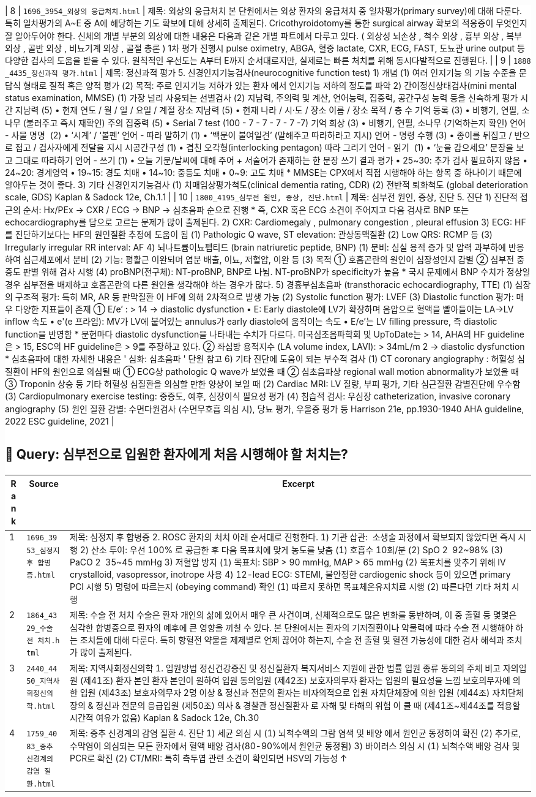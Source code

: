 | 8 | `1696_3954_외상의 응급처치.html` | 제목: 외상의 응급처치  본 단원에서는 외상 환자의 응급처치 중 일차평가(primary survey)에 대해 다룬다. 특히 일차평가의 A~E 중 A에 해당하는 기도 확보에 대해 상세히 출제된다. Cricothyroidotomy를 통한 surgical airway 확보의 적응증이 무엇인지 잘 알아두어야 한다. 신체의 개별 부분의 외상에 대한 내용은 다음과 같은 개별 파트에서 다루고 있다. ( 외상성 뇌손상 ,  척수 외상 ,  흉부 외상 ,  복부 외상 ,  골반 외상 ,  비뇨기계 외상 ,  골절 총론 )     1차 평가 진행시 pulse oximetry, ABGA, 혈중 lactate, CXR, ECG, FAST, 도뇨관 urine output 등 다양한 검사의 도움을 받을 수 있다. 원칙적인 우선도는 A부터 E까지 순서대로지만, 실제로는 빠른 처치를 위해 동시다발적으로 진행된다. |
| 9 | `1888_4435_정신과적 평가.html` | 제목: 정신과적 평가  5. 신경인지기능검사(neurocognitive function test)   1) 개념   (1) 여러  인지기능 의 기능 수준을 문답식 형태로 질적 혹은 양적 평가   (2) 목적: 주로  인지기능 저하가 있는 환자 에서 인지기능 저하의 정도를 파악     2) 간이정신상태검사(mini mental status examination, MMSE)   (1) 가장 널리 사용되는 선별검사   (2) 지남력, 주의력 및 계산, 언어능력, 집중력, 공간구성 능력 등을 신속하게 평가       시간 지남력 (5)   • 현재 연도 / 월 / 일 / 요일 / 계절       장소 지남력 (5)   • 현재 나라 / 시·도 / 장소 이름 / 장소 목적 / 층 수       기억 등록 (3)   • 비행기, 연필, 소나무 (불러주고 즉시 재확인)       주의 집중력 (5)   • Serial 7 test (100 - 7 - 7 - 7 - 7 -7)       기억 회상 (3)   • 비행기, 연필, 소나무 (기억하는지 확인)       언어  - 사물 명명  (2)   • ‘시계’ / ‘볼펜’       언어  - 따라 말하기  (1)   • ‘백문이 불여일견’ (말해주고 따라하라고 지시)       언어  - 명령 수행  (3)   • 종이를 뒤집고 / 반으로 접고 / 검사자에게 전달을 지시       시공간구성 (1)   • 겹친 오각형(interlocking pentagon) 따라 그리기       언어  - 읽기  (1)   • ‘눈을 감으세요’ 문장을 보고 그대로 따라하기       언어  - 쓰기  (1)   • 오늘 기분/날씨에 대해 주어 + 서술어가 존재하는 한 문장 쓰기       결과 평가   •  25~30:  추가 검사 필요하지 않음   •  24~20:  경계영역   •  19~15:  경도 치매   •  14~10:  중등도 치매   •  0~9:  고도 치매       * MMSE는 CPX에서 직접 시행해야 하는 항목 중 하나이기 때문에 알아두는 것이 좋다.     3) 기타 신경인지기능검사   (1) 치매임상평가척도(clinical dementia rating, CDR)   (2) 전반적 퇴화척도 (global deterioration scale, GDS)         Kaplan & Sadock 12e, Ch.1.1 |
| 10 | `1800_4195_심부전 원인, 증상, 진단.html` | 제목: 심부전 원인, 증상, 진단  5. 진단   1) 진단적 접근의 순서: Hx/PEx → CXR / ECG →  BNP  →  심초음파   순으로 진행   * 즉, CXR 혹은 ECG 소견이 주어지고 다음 검사로 BNP 또는 echocardiography를 답으로 고르는 문제가 많이 출제된다.     2) CXR:   Cardiomegaly ,  pulmonary congestion , pleural effusion     3) ECG:  HF를 진단하기보다는 HF의 원인질환 추정에 도움이 됨   (1) Pathologic Q wave, ST elevation: 관상동맥질환   (2) Low QRS: RCMP 등   (3) Irregularly irregular RR interval: AF     4)  뇌나트륨이뇨펩티드 (brain natriuretic peptide, BNP)   (1) 분비: 심실 용적 증가 및 압력 과부하에 반응하여 심근세포에서 분비   (2) 기능: 평활근 이완되며 염분 배출, 이뇨, 저혈압, 이완 등   (3) 목적   ① 호흡곤란의 원인이 심장성인지 감별   ② 심부전 중증도 판별 위해 검사 시행   (4) proBNP(전구체): NT-proBNP, BNP로 나뉨. NT-proBNP가 specificity가 높음   * 국시 문제에서 BNP 수치가 정상일 경우 심부전을 배제하고 호흡곤란의 다른 원인을 생각해야 하는 경우가 많다.     5)  경흉부심초음파 (transthoracic echocardiography, TTE)   (1) 심장의 구조적 평가:  특히   MR, AR 등 판막질환 이  HF에 의해 2차적으로 발생 가능   (2) Systolic function 평가:  LVEF   (3) Diastolic function 평가:  매우 다양한 지표들이 존재   ①  E/e’ : > 14 → diastolic dysfunction   • E: Early diastole에 LV가 확장하며 음압으로 혈액을 빨아들이는 LA→LV inflow 속도   • e'(e 프라임): MV가 LV에 붙어있는 annulus가 early diastole에 움직이는 속도   • E/e’는 LV filling pressure, 즉 diastolic function을 반영함   * 문헌마다 diastolic dysfunction을 나타내는 수치가 다르다. 미국심초음파학회 및 UpToDate는 > 14, AHA의 HF guideline은 > 15, ESC의 HF guideline은 > 9를 주장하고 있다.   ② 좌심방 용적지수 (LA volume index, LAVI):  > 34mL/m 2  → diastolic dysfunction     * 심초음파에 대한 자세한 내용은 ' 심화: 심초음파 ' 단원 참고     6) 기타 진단에 도움이 되는 부수적 검사   (1)  CT coronary angiography :  허혈성 심질환이 HF의 원인으로 의심될 때   ① ECG상 pathologic Q wave가 보였을 때   ②   심초음파상 regional wall motion abnormality가 보였을 때   ③ Troponin 상승 등 기타 허혈성 심질환을 의심할 만한 양상이 보일 때   (2) Cardiac MRI: LV 질량, 부피 평가, 기타 심근질환 감별진단에 우수함   (3) Cardiopulmonary exercise testing: 중증도, 예후, 심장이식 필요성 평가   (4) 침습적 검사: 우심장 catheterization, invasive coronary angiography   (5) 원인 질환 감별:  수면다원검사 (수면무호흡 의심 시),  당뇨 평가, 우울증 평가 등           Harrison 21e, pp.1930-1940   AHA guideline, 2022   ESC guideline, 2021 |

## 🧪 Query: **심부전으로 입원한 환자에게 처음 시행해야 할 처치는?**

| Rank | Source | Excerpt |
|------|--------|---------|
| 1 | `1696_3953_심정지 후 합병증.html` | 제목: 심정지 후 합병증  2. ROSC 환자의 처치   아래 순서대로 진행한다.     1) 기관 삽관:  소생술 과정에서 확보되지 않았다면 즉시 시행     2) 산소 투여: 우선 100% 로 공급한 후 다음 목표치에 맞게 농도를 낮춤   (1) 호흡수 10회/분   (2) SpO 2  92~98%   (3) PaCO 2  35~45 mmHg     3) 저혈압 방지   (1) 목표치: SBP > 90 mmHg, MAP > 65 mmHg   (2) 목표치를 맞추기 위해 IV crystalloid, vasopressor, inotrope 사용     4) 12-lead ECG:  STEMI, 불안정한 cardiogenic shock 등이 있으면 primary PCI 시행     5)  명령에 따르는지 (obeying command) 확인   (1)  따르지 못하면 목표체온유지치료 시행   (2) 따른다면 기타 처치 시행 |
| 2 | `1864_4329_수술 전 처치.html` | 제목: 수술 전 처치  수술은 환자 개인의 삶에 있어서 매우 큰 사건이며, 신체적으로도 많은 변화를 동반하며, 이 중 출혈 등 몇몇은 심각한 합병증으로 환자의 예후에 큰 영향을 끼칠 수 있다. 본 단원에서는 환자의 기저질환이나 약물력에 따라 수술 전 시행해야 하는 조치들에 대해 다룬다. 특히 항혈전 약물을 제제별로 언제 끊어야 하는지, 수술 전 출혈 및 혈전 가능성에 대한 검사 해석과 조치가 많이 출제된다. |
| 3 | `2440_4450_지역사회정신의학.html` | 제목: 지역사회정신의학  1. 입원방법   정신건강증진 및 정신질환자 복지서비스 지원에 관한 법률       입원 종류   동의의 주체   비고         자의입원   (제41조)     환자 본인   환자 본인이 원하여 입원         동의입원   (제42조)     보호자의무자   환자는 입원의 필요성을 느낌         보호의무자에 의한 입원   (제43조)       보호자의무자 2명 이상 &   정신과 전문의     환자는 비자의적으로 입원         자치단체장에 의한 입원   (제44조)     자치단체장의 & 정신과 전문의           응급입원   (제50조)     의사 & 경찰관   정신질환자 로  자해 및 타해의 위험 이 클 때 (제41조~제44조를 적용할 시간적 여유가 없음)             Kaplan & Sadock 12e, Ch.30 |
| 4 | `1759_4083_중추 신경계의 감염 질환.html` | 제목: 중추 신경계의 감염 질환  4. 진단   1) 세균 의심 시   (1)  뇌척수액의 그람 염색 및 배양 에서 원인균 동정하여 확진   (2) 추가로, 수막염이 의심되는 모든 환자에서 혈액 배양 검사(80-90%에서 원인균 동정됨)   3) 바이러스 의심 시   (1) 뇌척수액 배양 검사 및 PCR로 확진   (2) CT/MRI: 특히 측두엽 관련 소견이 확인되면 HSV의 가능성  ↑ |